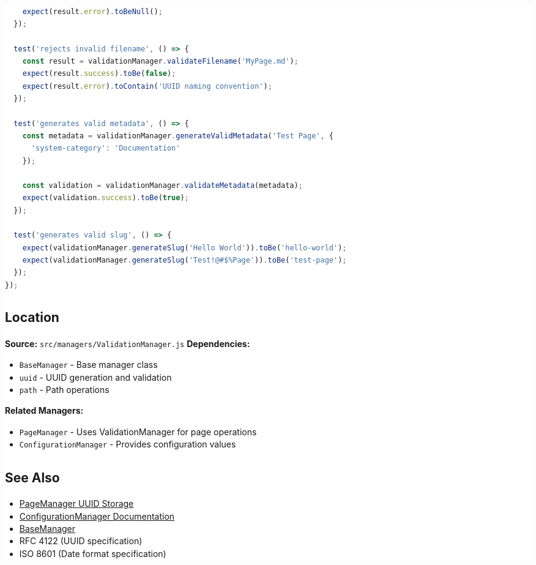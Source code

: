 ```javascript
    expect(result.error).toBeNull();
  });

  test('rejects invalid filename', () => {
    const result = validationManager.validateFilename('MyPage.md');
    expect(result.success).toBe(false);
    expect(result.error).toContain('UUID naming convention');
  });

  test('generates valid metadata', () => {
    const metadata = validationManager.generateValidMetadata('Test Page', {
      'system-category': 'Documentation'
    });

    const validation = validationManager.validateMetadata(metadata);
    expect(validation.success).toBe(true);
  });

  test('generates valid slug', () => {
    expect(validationManager.generateSlug('Hello World')).toBe('hello-world');
    expect(validationManager.generateSlug('Test!@#$%Page')).toBe('test-page');
  });
});
```

## Location

**Source:** `src/managers/ValidationManager.js`
**Dependencies:**
- `BaseManager` - Base manager class
- `uuid` - UUID generation and validation
- `path` - Path operations

**Related Managers:**
- `PageManager` - Uses ValidationManager for page operations
- `ConfigurationManager` - Provides configuration values

## See Also

- [PageManager UUID Storage](./PageManager-UUID-Storage.md)
- [ConfigurationManager Documentation](./ConfigurationManager-Documentation.md)
- [BaseManager](../architecture/BaseManager.md)
- RFC 4122 (UUID specification)
- ISO 8601 (Date format specification)
